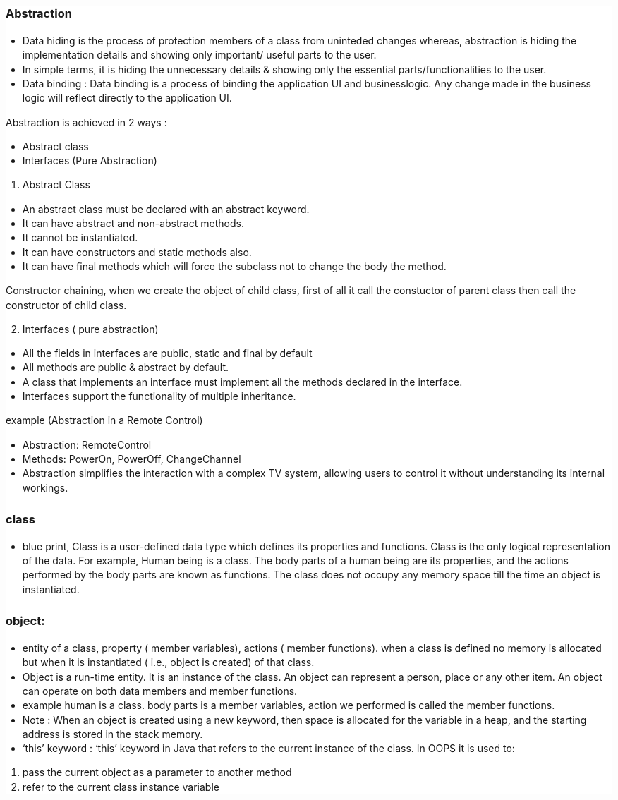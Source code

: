 ### Abstraction 
- Data hiding is the process of protection members of a class from uninteded changes whereas, abstraction is hiding the implementation details and showing only important/ useful parts to the user.
- In simple terms, it is hiding the unnecessary details & showing only the essential parts/functionalities to the user.
- Data binding : Data binding is a process of binding the application UI and businesslogic. Any change made in the business logic will reflect directly to the application UI.


Abstraction is achieved in 2 ways :
- Abstract class
- Interfaces (Pure Abstraction)

1. Abstract Class
- An abstract class must be declared with an abstract keyword.
- It can have abstract and non-abstract methods.
- It cannot be instantiated.
- It can have constructors and static methods also.
- It can have final methods which will force the subclass not to change the body the method.

Constructor chaining, when we create the object of child class, first of all it call the constuctor of parent class then call the constructor of child class.

2. Interfaces ( pure abstraction)
- All the fields in interfaces are public, static and final by default
- All methods are public & abstract by default.
- A class that implements an interface must implement all the methods declared in the interface.
- Interfaces support the functionality of multiple inheritance.

example (Abstraction in a Remote Control) 
- Abstraction: RemoteControl 
- Methods: PowerOn, PowerOff, ChangeChannel
- Abstraction simplifies the interaction with a complex TV system, allowing users to control it without understanding its internal workings.


### class
- blue print, Class is a user-defined data type which defines its properties and functions. Class is the only logical representation of the data. For example, Human being is a class. The body parts of a human being are its properties, and the actions performed by the body parts are known as functions. The class does not occupy any memory space till the time an object is instantiated.

### object:
- entity of a class, property ( member variables), actions ( member functions). when a class is defined no memory is allocated but when it is instantiated ( i.e., object is created) of that class.
- Object is a run-time entity. It is an instance of the class. An object can represent a person, place or any other item. An object can operate on both data members and member functions.
- example human is a class. body parts is a member variables, action we performed is called the member functions.
- Note : When an object is created using a new keyword, then space is allocated for the variable in a heap, and the starting address is stored in the stack memory.
- ‘this’ keyword : ‘this’ keyword in Java that refers to the current instance of the class. In OOPS it is used to:
1. pass the current object as a parameter to another method
2. refer to the current class instance variable
